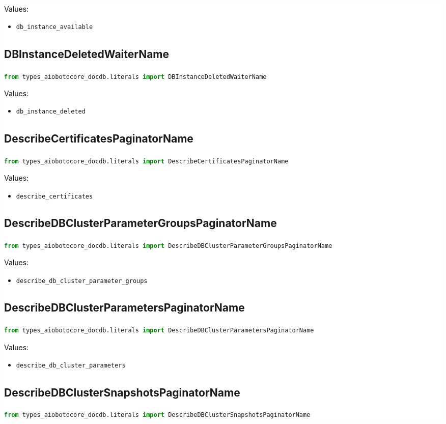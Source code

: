 Values:

- `db_instance_available`

<a id="dbinstancedeletedwaitername"></a>

## DBInstanceDeletedWaiterName

```python
from types_aiobotocore_docdb.literals import DBInstanceDeletedWaiterName
```

Values:

- `db_instance_deleted`

<a id="describecertificatespaginatorname"></a>

## DescribeCertificatesPaginatorName

```python
from types_aiobotocore_docdb.literals import DescribeCertificatesPaginatorName
```

Values:

- `describe_certificates`

<a id="describedbclusterparametergroupspaginatorname"></a>

## DescribeDBClusterParameterGroupsPaginatorName

```python
from types_aiobotocore_docdb.literals import DescribeDBClusterParameterGroupsPaginatorName
```

Values:

- `describe_db_cluster_parameter_groups`

<a id="describedbclusterparameterspaginatorname"></a>

## DescribeDBClusterParametersPaginatorName

```python
from types_aiobotocore_docdb.literals import DescribeDBClusterParametersPaginatorName
```

Values:

- `describe_db_cluster_parameters`

<a id="describedbclustersnapshotspaginatorname"></a>

## DescribeDBClusterSnapshotsPaginatorName

```python
from types_aiobotocore_docdb.literals import DescribeDBClusterSnapshotsPaginatorName
```
